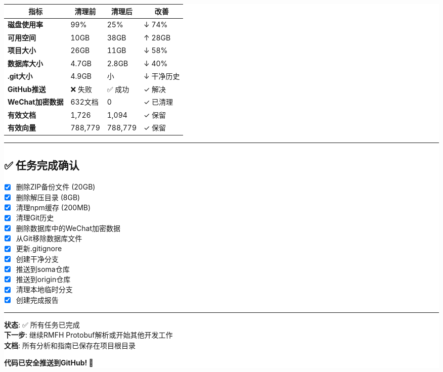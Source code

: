 | 指标 | 清理前 | 清理后 | 改善 |
|------|--------|--------|------|
| **磁盘使用率** | 99% | 25% | ↓ 74% |
| **可用空间** | 10GB | 38GB | ↑ 28GB |
| **项目大小** | 26GB | 11GB | ↓ 58% |
| **数据库大小** | 4.7GB | 2.8GB | ↓ 40% |
| **.git大小** | 4.9GB | 小 | ↓ 干净历史 |
| **GitHub推送** | ❌ 失败 | ✅ 成功 | ✓ 解决 |
| **WeChat加密数据** | 632文档 | 0 | ✓ 已清理 |
| **有效文档** | 1,726 | 1,094 | ✓ 保留 |
| **有效向量** | 788,779 | 788,779 | ✓ 保留 |

---

## ✅ 任务完成确认

- [x] 删除ZIP备份文件 (20GB)
- [x] 删除解压目录 (8GB)
- [x] 清理npm缓存 (200MB)
- [x] 清理Git历史
- [x] 删除数据库中的WeChat加密数据
- [x] 从Git移除数据库文件
- [x] 更新.gitignore
- [x] 创建干净分支
- [x] 推送到soma仓库
- [x] 推送到origin仓库
- [x] 清理本地临时分支
- [x] 创建完成报告

---

**状态**: ✅ 所有任务已完成  
**下一步**: 继续RMFH Protobuf解析或开始其他开发工作  
**文档**: 所有分析和指南已保存在项目根目录

**代码已安全推送到GitHub! 🚀**

